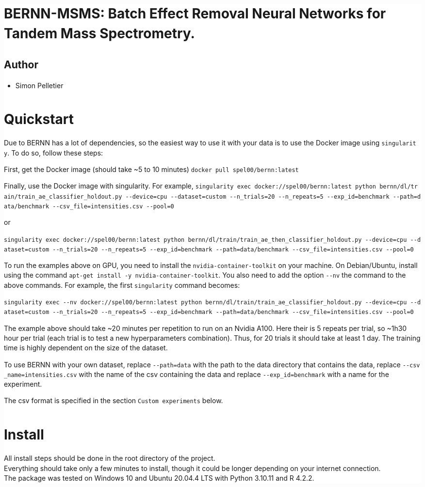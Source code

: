 # BERNN-MSMS: Batch Effect Removal Neural Networks for Tandem Mass Spectrometry. 

## Author

* Simon Pelletier

# Quickstart
Due to BERNN has a lot of dependencies, so the easiest way to use it with your data is to use the Docker image using `singularity`. To do so, follow these steps:

First, get the Docker image (should take ~5 to 10 minutes)
`docker pull spel00/bernn:latest`

Finally, use the Docker image with singularity. For example, 
`singularity exec docker://spel00/bernn:latest python bernn/dl/train/train_ae_classifier_holdout.py --device=cpu --dataset=custom --n_trials=20 --n_repeats=5 --exp_id=benchmark --path=data/benchmark --csv_file=intensities.csv --pool=0`

or

`singularity exec docker://spel00/bernn:latest python bernn/dl/train/train_ae_then_classifier_holdout.py --device=cpu --dataset=custom --n_trials=20 --n_repeats=5 --exp_id=benchmark --path=data/benchmark --csv_file=intensities.csv --pool=0`

To run the examples above on GPU, you need to install the `nvidia-container-toolkit` on your machine. On Debian/Ubuntu, install using the command `apt-get install -y nvidia-container-toolkit`. You also need to add the option `--nv` the command to the above commands. For example, the first `singularity` command becomes:

`singularity exec --nv docker://spel00/bernn:latest python bernn/dl/train/train_ae_classifier_holdout.py --device=cpu --dataset=custom --n_trials=20 --n_repeats=5 --exp_id=benchmark --path=data/benchmark --csv_file=intensities.csv --pool=0`

The example above should take ~20 minutes per repetition to run on an Nvidia A100. Here their is 5 repeats per trial, so ~1h30 hour per trial (each trial is to test a new hyperparameters combination). Thus, for 20 trials it should take at least 1 day. The training time is highly dependent on the size of the dataset.

To use BERNN with your own dataset, replace `--path=data` with the path to the data directory that contains the data, replace `--csv_name=intensities.csv` with the name of the csv containing the data and replace `--exp_id=benchmark` with a name for the experiment.

The csv format is specified in the section `Custom experiments` below.

# Install
All install steps should be done in the root directory of the project. <br/>
Everything should take only a few minutes to install,
though it could be longer depending on your internet connection. <br/>
The package was tested on Windows 10 and Ubuntu 20.04.4 LTS with Python 3.10.11 and R 4.2.2. 
